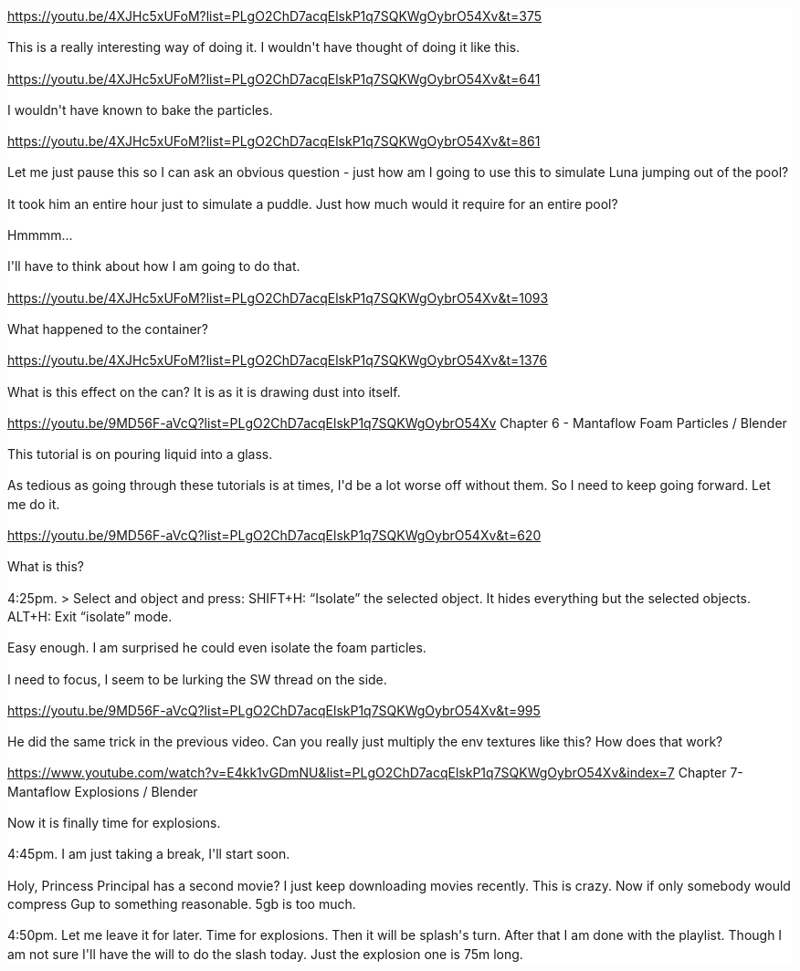 https://youtu.be/4XJHc5xUFoM?list=PLgO2ChD7acqElskP1q7SQKWgOybrO54Xv&t=375

This is a really interesting way of doing it. I wouldn't have thought of doing it like this.

https://youtu.be/4XJHc5xUFoM?list=PLgO2ChD7acqElskP1q7SQKWgOybrO54Xv&t=641

I wouldn't have known to bake the particles.

https://youtu.be/4XJHc5xUFoM?list=PLgO2ChD7acqElskP1q7SQKWgOybrO54Xv&t=861

Let me just pause this so I can ask an obvious question - just how am I going to use this to simulate Luna jumping out of the pool?

It took him an entire hour just to simulate a puddle. Just how much would it require for an entire pool?

Hmmmm...

I'll have to think about how I am going to do that.

https://youtu.be/4XJHc5xUFoM?list=PLgO2ChD7acqElskP1q7SQKWgOybrO54Xv&t=1093

What happened to the container?

https://youtu.be/4XJHc5xUFoM?list=PLgO2ChD7acqElskP1q7SQKWgOybrO54Xv&t=1376

What is this effect on the can? It is as it is drawing dust into itself.

https://youtu.be/9MD56F-aVcQ?list=PLgO2ChD7acqElskP1q7SQKWgOybrO54Xv
Chapter 6 - Mantaflow Foam Particles / Blender

This tutorial is on pouring liquid into a glass.

As tedious as going through these tutorials is at times, I'd be a lot worse off without them. So I need to keep going forward. Let me do it.

https://youtu.be/9MD56F-aVcQ?list=PLgO2ChD7acqElskP1q7SQKWgOybrO54Xv&t=620

What is this?

4:25pm. > Select and object and press: SHIFT+H: “Isolate” the selected object. It hides everything but the selected objects. ALT+H: Exit “isolate” mode.

Easy enough. I am surprised he could even isolate the foam particles.

I need to focus, I seem to be lurking the SW thread on the side.

https://youtu.be/9MD56F-aVcQ?list=PLgO2ChD7acqElskP1q7SQKWgOybrO54Xv&t=995

He did the same trick in the previous video. Can you really just multiply the env textures like this? How does that work?

https://www.youtube.com/watch?v=E4kk1vGDmNU&list=PLgO2ChD7acqElskP1q7SQKWgOybrO54Xv&index=7
Chapter 7- Mantaflow Explosions / Blender

Now it is finally time for explosions.

4:45pm. I am just taking a break, I'll start soon.

Holy, Princess Principal has a second movie? I just keep downloading movies recently. This is crazy. Now if only somebody would compress Gup to something reasonable. 5gb is too much.

4:50pm. Let me leave it for later. Time for explosions. Then it will be splash's turn. After that I am done with the playlist. Though I am not sure I'll have the will to do the slash today. Just the explosion one is 75m long.
